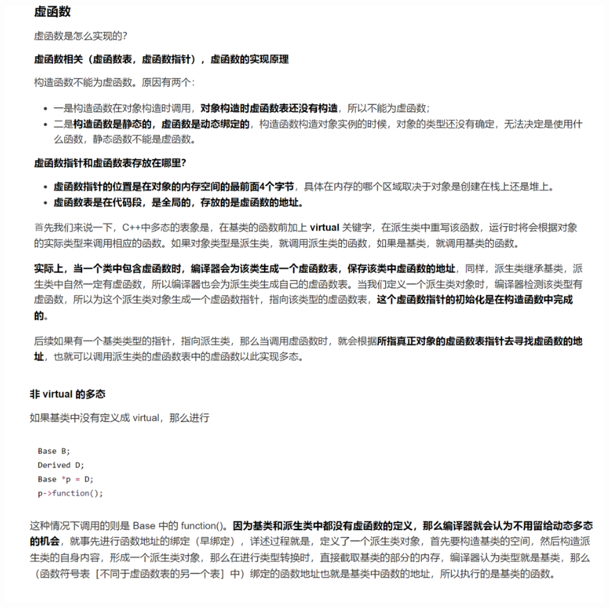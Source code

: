 ![alt text](assets/img/2024-12-25-八股文--语言/image.png)

![alt text](assets/img/2024-12-25-八股文--语言/image-1.png)
